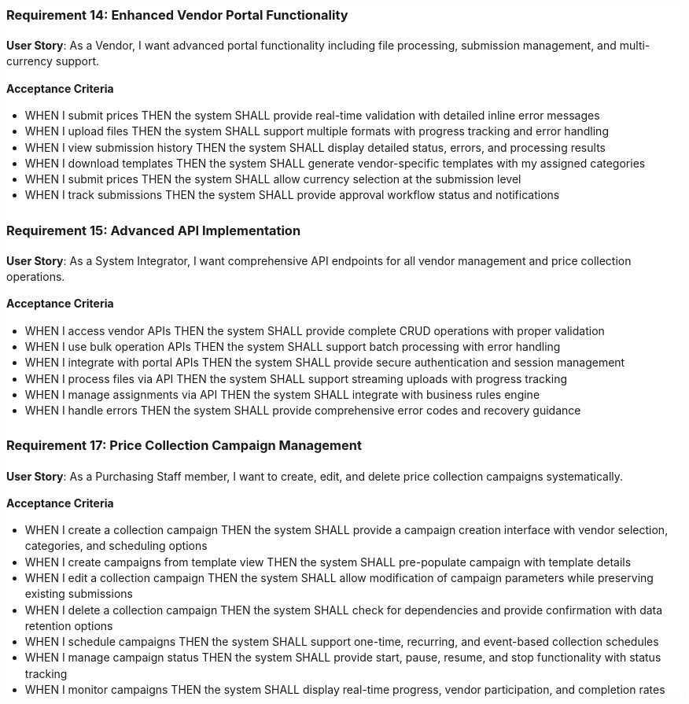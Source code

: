 ### Requirement 14: Enhanced Vendor Portal Functionality
**User Story**: As a Vendor, I want advanced portal functionality including file processing, submission management, and multi-currency support.

**Acceptance Criteria**
- WHEN I submit prices THEN the system SHALL provide real-time validation with detailed inline error messages
- WHEN I upload files THEN the system SHALL support multiple formats with progress tracking and error handling
- WHEN I view submission history THEN the system SHALL display detailed status, errors, and processing results
- WHEN I download templates THEN the system SHALL generate vendor-specific templates with my assigned categories
- WHEN I submit prices THEN the system SHALL allow currency selection at the submission level
- WHEN I track submissions THEN the system SHALL provide approval workflow status and notifications

### Requirement 15: Advanced API Implementation
**User Story**: As a System Integrator, I want comprehensive API endpoints for all vendor management and price collection operations.

**Acceptance Criteria**
- WHEN I access vendor APIs THEN the system SHALL provide complete CRUD operations with proper validation
- WHEN I use bulk operation APIs THEN the system SHALL support batch processing with error handling
- WHEN I integrate with portal APIs THEN the system SHALL provide secure authentication and session management
- WHEN I process files via API THEN the system SHALL support streaming uploads with progress tracking
- WHEN I manage assignments via API THEN the system SHALL integrate with business rules engine
- WHEN I handle errors THEN the system SHALL provide comprehensive error codes and recovery guidance

### Requirement 17: Price Collection Campaign Management
**User Story**: As a Purchasing Staff member, I want to create, edit, and delete price collection campaigns systematically.

**Acceptance Criteria**
- WHEN I create a collection campaign THEN the system SHALL provide a campaign creation interface with vendor selection, categories, and scheduling options
- WHEN I create campaigns from template view THEN the system SHALL pre-populate campaign with template details
- WHEN I edit a collection campaign THEN the system SHALL allow modification of campaign parameters while preserving existing submissions
- WHEN I delete a collection campaign THEN the system SHALL check for dependencies and provide confirmation with data retention options
- WHEN I schedule campaigns THEN the system SHALL support one-time, recurring, and event-based collection schedules
- WHEN I manage campaign status THEN the system SHALL provide start, pause, resume, and stop functionality with status tracking
- WHEN I monitor campaigns THEN the system SHALL display real-time progress, vendor participation, and completion rates
